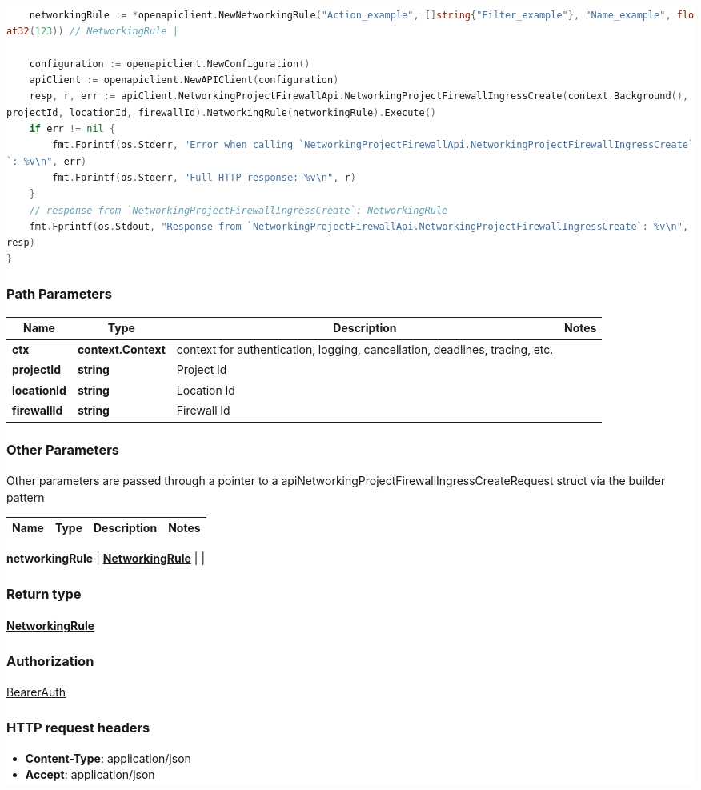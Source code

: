 ```go
    networkingRule := *openapiclient.NewNetworkingRule("Action_example", []string{"Filter_example"}, "Name_example", float32(123)) // NetworkingRule | 

    configuration := openapiclient.NewConfiguration()
    apiClient := openapiclient.NewAPIClient(configuration)
    resp, r, err := apiClient.NetworkingProjectFirewallApi.NetworkingProjectFirewallIngressCreate(context.Background(), projectId, locationId, firewallId).NetworkingRule(networkingRule).Execute()
    if err != nil {
        fmt.Fprintf(os.Stderr, "Error when calling `NetworkingProjectFirewallApi.NetworkingProjectFirewallIngressCreate``: %v\n", err)
        fmt.Fprintf(os.Stderr, "Full HTTP response: %v\n", r)
    }
    // response from `NetworkingProjectFirewallIngressCreate`: NetworkingRule
    fmt.Fprintf(os.Stdout, "Response from `NetworkingProjectFirewallApi.NetworkingProjectFirewallIngressCreate`: %v\n", resp)
}
```

### Path Parameters


Name | Type | Description  | Notes
------------- | ------------- | ------------- | -------------
**ctx** | **context.Context** | context for authentication, logging, cancellation, deadlines, tracing, etc.
**projectId** | **string** | Project Id | 
**locationId** | **string** | Location Id | 
**firewallId** | **string** | Firewall Id | 

### Other Parameters

Other parameters are passed through a pointer to a apiNetworkingProjectFirewallIngressCreateRequest struct via the builder pattern


Name | Type | Description  | Notes
------------- | ------------- | ------------- | -------------



 **networkingRule** | [**NetworkingRule**](NetworkingRule.md) |  | 

### Return type

[**NetworkingRule**](NetworkingRule.md)

### Authorization

[BearerAuth](../README.md#BearerAuth)

### HTTP request headers

- **Content-Type**: application/json
- **Accept**: application/json
